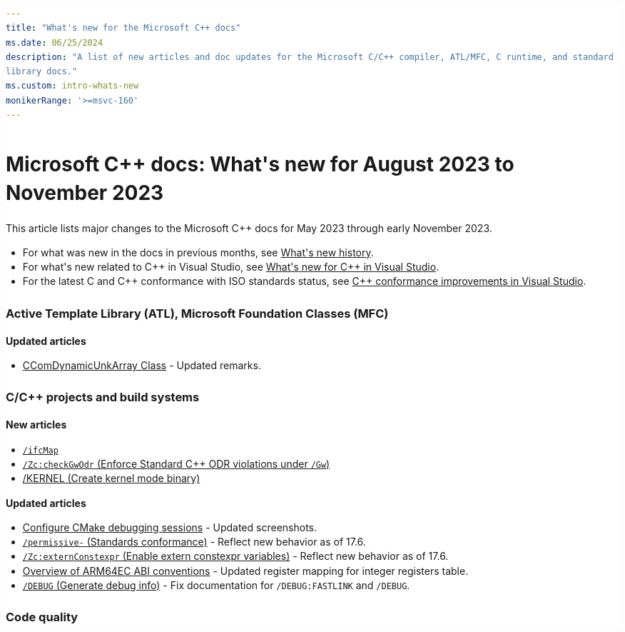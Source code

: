 ```yaml
---
title: "What's new for the Microsoft C++ docs"
ms.date: 06/25/2024
description: "A list of new articles and doc updates for the Microsoft C/C++ compiler, ATL/MFC, C runtime, and standard library docs."
ms.custom: intro-whats-new
monikerRange: '>=msvc-160'
---
```


# Microsoft C++ docs: What's new for August 2023 to November 2023

This article lists major changes to the Microsoft C++ docs for May 2023 through early November 2023.

- For what was new in the docs in previous months, see [What's new history](#whats-new-history).
- For what's new related to C++ in Visual Studio, see [What's new for C++ in Visual Studio](what-s-new-for-visual-cpp-in-visual-studio.md).
- For the latest C and C++ conformance with ISO standards status, see [C++ conformance improvements in Visual Studio](cpp-conformance-improvements.md).

### Active Template Library (ATL), Microsoft Foundation Classes (MFC)

**Updated articles**

- [CComDynamicUnkArray Class](../atl/reference/ccomdynamicunkarray-class.md) - Updated remarks.

### C/C++ projects and build systems

**New articles**

- [`/ifcMap`](../build/reference/ifc-map.md)
- [`/Zc:checkGwOdr` (Enforce Standard C++ ODR violations under `/Gw`)](../build/reference/zc-check-gwodr.md)
- [/KERNEL (Create kernel mode binary)](../build/reference/link-code-for-kernel-mode.md)

**Updated articles**

- [Configure CMake debugging sessions](../build/configure-cmake-debugging-sessions.md) - Updated screenshots.
- [`/permissive-` (Standards conformance)](../build/reference/permissive-standards-conformance.md) - Reflect new behavior as of 17.6.
- [`/Zc:externConstexpr` (Enable extern constexpr variables)](../build/reference/zc-externconstexpr.md) - Reflect new behavior as of 17.6.
- [Overview of ARM64EC ABI conventions](../build/arm64ec-windows-abi-conventions.md) - Updated register mapping for integer registers table.
- [`/DEBUG` (Generate debug info)](../build/reference/debug-generate-debug-info.md) - Fix documentation for `/DEBUG:FASTLINK` and `/DEBUG`.

### Code quality
